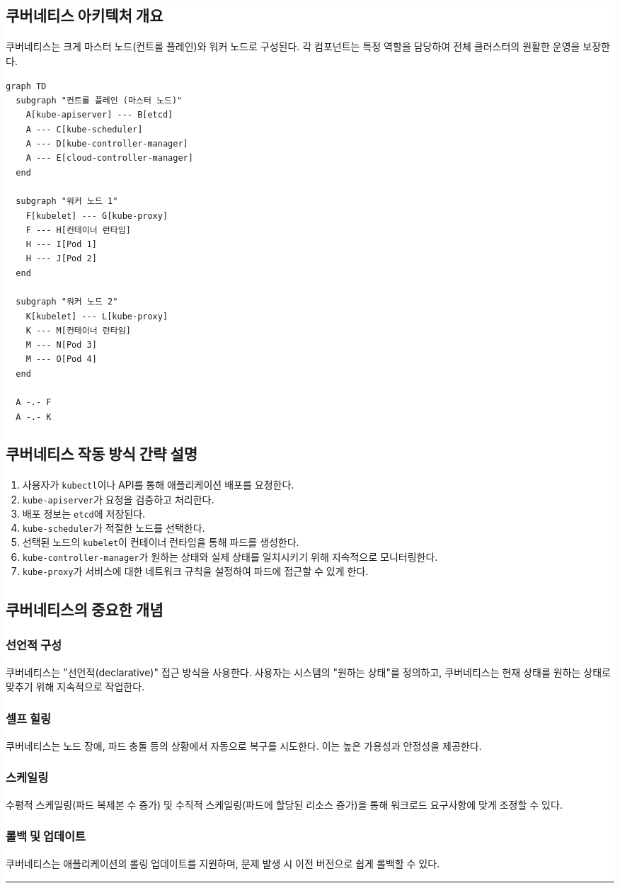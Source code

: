 ## 쿠버네티스 아키텍처 개요

쿠버네티스는 크게 마스터 노드(컨트롤 플레인)와 워커 노드로 구성된다. 각 컴포넌트는 특정 역할을 담당하여 전체 클러스터의 원활한 운영을 보장한다.

```mermaid
graph TD
  subgraph "컨트롤 플레인 (마스터 노드)"
    A[kube-apiserver] --- B[etcd]
    A --- C[kube-scheduler]
    A --- D[kube-controller-manager]
    A --- E[cloud-controller-manager]
  end

  subgraph "워커 노드 1"
    F[kubelet] --- G[kube-proxy]
    F --- H[컨테이너 런타임]
    H --- I[Pod 1]
    H --- J[Pod 2]
  end

  subgraph "워커 노드 2"
    K[kubelet] --- L[kube-proxy]
    K --- M[컨테이너 런타임]
    M --- N[Pod 3]
    M --- O[Pod 4]
  end

  A -.- F
  A -.- K
```

## 쿠버네티스 작동 방식 간략 설명

1. 사용자가 `kubectl`이나 API를 통해 애플리케이션 배포를 요청한다.
2. `kube-apiserver`가 요청을 검증하고 처리한다.
3. 배포 정보는 `etcd`에 저장된다.
4. `kube-scheduler`가 적절한 노드를 선택한다.
5. 선택된 노드의 `kubelet`이 컨테이너 런타임을 통해 파드를 생성한다.
6. `kube-controller-manager`가 원하는 상태와 실제 상태를 일치시키기 위해 지속적으로 모니터링한다.
7. `kube-proxy`가 서비스에 대한 네트워크 규칙을 설정하여 파드에 접근할 수 있게 한다.

## 쿠버네티스의 중요한 개념

### 선언적 구성

쿠버네티스는 "선언적(declarative)" 접근 방식을 사용한다. 사용자는 시스템의 "원하는 상태"를 정의하고, 쿠버네티스는 현재 상태를 원하는 상태로 맞추기 위해 지속적으로 작업한다.

### 셀프 힐링

쿠버네티스는 노드 장애, 파드 충돌 등의 상황에서 자동으로 복구를 시도한다. 이는 높은 가용성과 안정성을 제공한다.

### 스케일링

수평적 스케일링(파드 복제본 수 증가) 및 수직적 스케일링(파드에 할당된 리소스 증가)을 통해 워크로드 요구사항에 맞게 조정할 수 있다.

### 롤백 및 업데이트

쿠버네티스는 애플리케이션의 롤링 업데이트를 지원하며, 문제 발생 시 이전 버전으로 쉽게 롤백할 수 있다.

---
